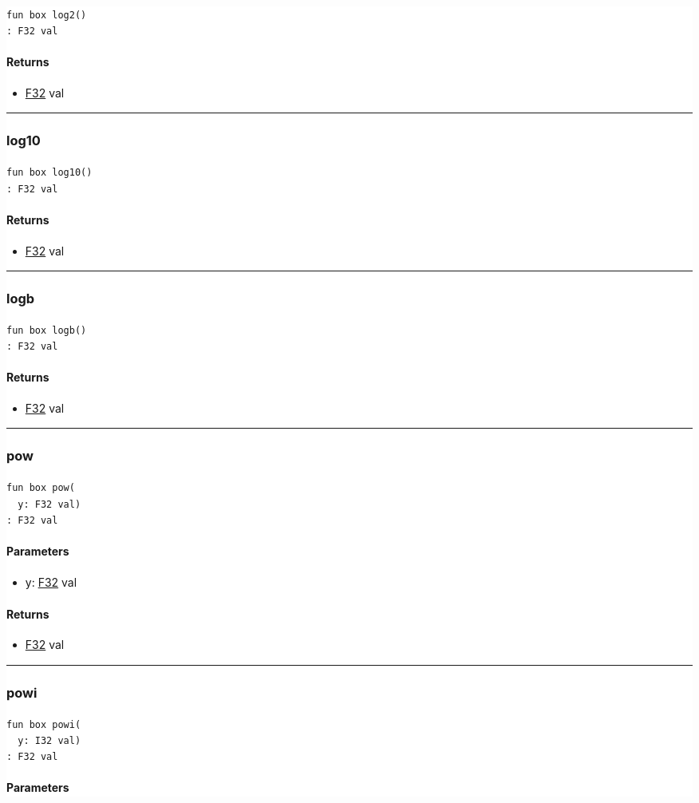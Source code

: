 ```pony
fun box log2()
: F32 val
```

#### Returns

* [F32](builtin-F32) val

---

### log10

```pony
fun box log10()
: F32 val
```

#### Returns

* [F32](builtin-F32) val

---

### logb

```pony
fun box logb()
: F32 val
```

#### Returns

* [F32](builtin-F32) val

---

### pow

```pony
fun box pow(
  y: F32 val)
: F32 val
```
#### Parameters

*   y: [F32](builtin-F32) val

#### Returns

* [F32](builtin-F32) val

---

### powi

```pony
fun box powi(
  y: I32 val)
: F32 val
```
#### Parameters
